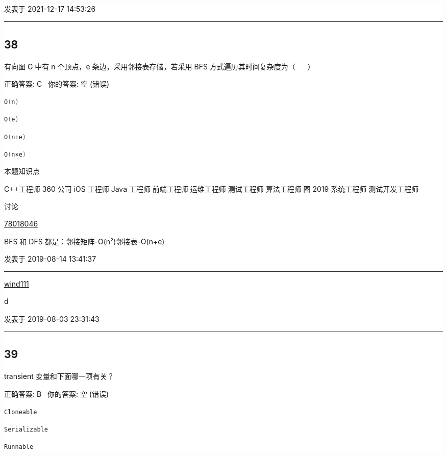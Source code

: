 发表于 2021-12-17 14:53:26

* * *

## 38

有向图 G 中有 n 个顶点，e 条边，采用邻接表存储，若采用 BFS 方式遍历其时间复杂度为（      ）

正确答案: C   你的答案: 空 (错误)

```cpp
O(n)
```

```cpp
O(e)
```

```cpp
O(n+e)
```

```cpp
O(n×e)
```

本题知识点

C++工程师 360 公司 iOS 工程师 Java 工程师 前端工程师 运维工程师 测试工程师 算法工程师 图 2019 系统工程师 测试开发工程师

讨论

[78018046](https://www.nowcoder.com/profile/78018046)

BFS 和 DFS 都是：邻接矩阵-O(n²)邻接表-O(n+e)

发表于 2019-08-14 13:41:37

* * *

[wind111](https://www.nowcoder.com/profile/398444368)

d

发表于 2019-08-03 23:31:43

* * *

## 39

transient 变量和下面哪一项有关？   

正确答案: B   你的答案: 空 (错误)

```cpp
Cloneable
```

```cpp
Serializable
```

```cpp
Runnable
```
